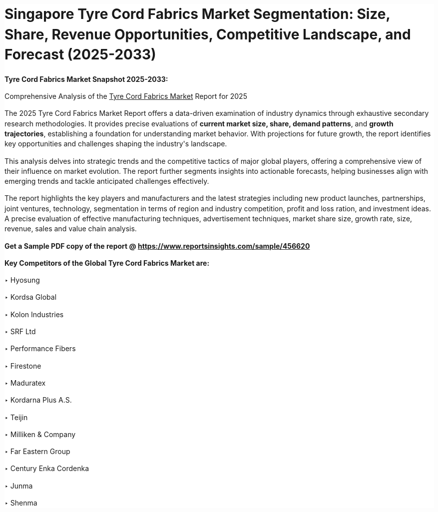 # Singapore Tyre Cord Fabrics Market Segmentation: Size, Share, Revenue Opportunities, Competitive Landscape, and Forecast (2025-2033)

<strong>Tyre Cord Fabrics Market Snapshot 2025-2033:</strong>

Comprehensive Analysis of the <a href=https://www.reportsinsights.com/sample/456620>Tyre Cord Fabrics Market</a> Report for 2025

The 2025 Tyre Cord Fabrics Market Report offers a data-driven examination of industry dynamics through exhaustive secondary research methodologies. It provides precise evaluations of <strong>current market size, share, demand patterns</strong>, and <strong>growth trajectories</strong>, establishing a foundation for understanding market behavior. With projections for future growth, the report identifies key opportunities and challenges shaping the industry's landscape.

This analysis delves into strategic trends and the competitive tactics of major global players, offering a comprehensive view of their influence on market evolution. The report further segments insights into actionable forecasts, helping businesses align with emerging trends and tackle anticipated challenges effectively.

The report highlights the key players and manufacturers and the latest strategies including new product launches, partnerships, joint ventures, technology, segmentation in terms of region and industry competition, profit and loss ration, and investment ideas. A precise evaluation of effective manufacturing techniques, advertisement techniques, market share size, growth rate, size, revenue, sales and value chain analysis.

<strong>Get a Sample PDF copy of the report @ <a href=https://www.reportsinsights.com/sample/456620 style=color:#0000ff;>https://www.reportsinsights.com/sample/456620</a></strong>

<strong>Key Competitors of the Global Tyre Cord Fabrics Market are:</strong>

‣ Hyosung

‣ Kordsa Global

‣ Kolon Industries

‣ SRF Ltd

‣ Performance Fibers

‣ Firestone

‣ Maduratex

‣ Kordarna Plus A.S.

‣ Teijin

‣ Milliken & Company

‣ Far Eastern Group

‣ Century Enka Cordenka

‣ Junma

‣ Shenma
